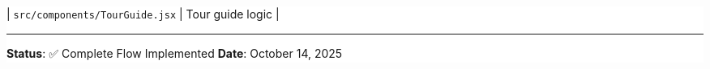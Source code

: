 | `src/components/TourGuide.jsx` | Tour guide logic |

---

**Status**: ✅ Complete Flow Implemented
**Date**: October 14, 2025
